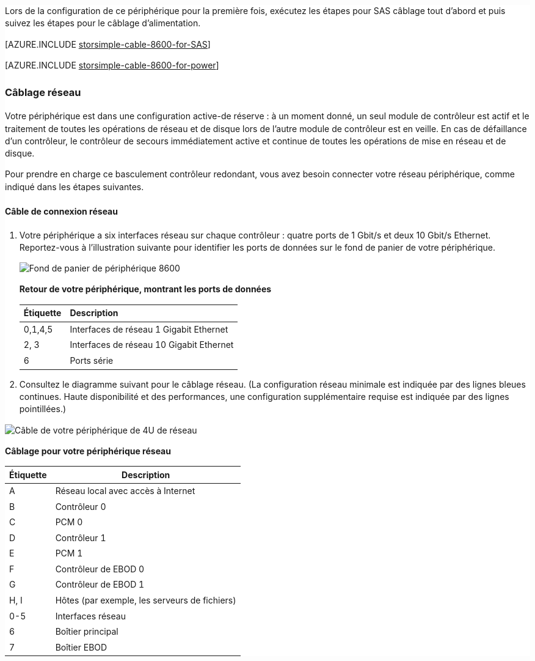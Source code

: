 Lors de la configuration de ce périphérique pour la première fois, exécutez les étapes pour SAS câblage tout d’abord et puis suivez les étapes pour le câblage d’alimentation.

[AZURE.INCLUDE [storsimple-cable-8600-for-SAS](../../includes/storsimple-sas-cable-8600.md)]

[AZURE.INCLUDE [storsimple-cable-8600-for-power](../../includes/storsimple-cable-8600-for-power.md)]

### <a name="network-cabling"></a>Câblage réseau

Votre périphérique est dans une configuration active-de réserve : à un moment donné, un seul module de contrôleur est actif et le traitement de toutes les opérations de réseau et de disque lors de l’autre module de contrôleur est en veille. En cas de défaillance d’un contrôleur, le contrôleur de secours immédiatement active et continue de toutes les opérations de mise en réseau et de disque.

Pour prendre en charge ce basculement contrôleur redondant, vous avez besoin connecter votre réseau périphérique, comme indiqué dans les étapes suivantes.

#### <a name="to-cable-for-network-connection"></a>Câble de connexion réseau

1. Votre périphérique a six interfaces réseau sur chaque contrôleur : quatre ports de 1 Gbit/s et deux 10 Gbit/s Ethernet. Reportez-vous à l’illustration suivante pour identifier les ports de données sur le fond de panier de votre périphérique.

     ![Fond de panier de périphérique 8600](./media/storsimple-8600-hardware-installation/HCSBackplaneof2UDevicewithPortsLabeled.jpg)

    **Retour de votre périphérique, montrant les ports de données**

     Étiquette   | Description
     ------- | -----------
     0,1,4,5 |  Interfaces de réseau 1 Gigabit Ethernet
     2, 3     | Interfaces de réseau 10 Gigabit Ethernet
     6       | Ports série



1. Consultez le diagramme suivant pour le câblage réseau. (La configuration réseau minimale est indiquée par des lignes bleues continues. Haute disponibilité et des performances, une configuration supplémentaire requise est indiquée par des lignes pointillées.)

![Câble de votre périphérique de 4U de réseau](./media/storsimple-8600-hardware-installation/HCSCableYour4UDeviceforNetwork.png)

**Câblage pour votre périphérique réseau**

Étiquette | Description
----- | -----------
A    | Réseau local avec accès à Internet
B    | Contrôleur 0
C    | PCM 0
D    | Contrôleur 1
E    | PCM 1
F    | Contrôleur de EBOD 0
G    | Contrôleur de EBOD 1
H, I  | Hôtes (par exemple, les serveurs de fichiers)
0-5  | Interfaces réseau
6    | Boîtier principal
7    | Boîtier EBOD
